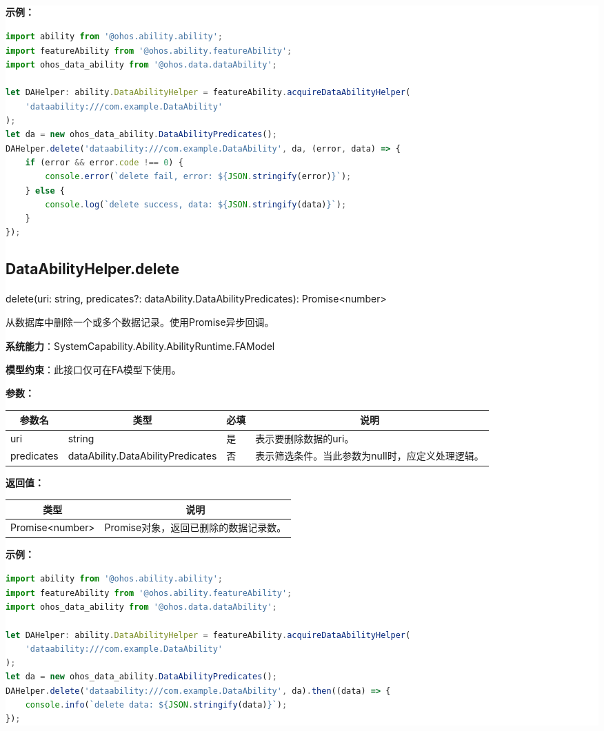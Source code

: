 **示例：**


```ts
import ability from '@ohos.ability.ability';
import featureAbility from '@ohos.ability.featureAbility';
import ohos_data_ability from '@ohos.data.dataAbility';

let DAHelper: ability.DataAbilityHelper = featureAbility.acquireDataAbilityHelper(
    'dataability:///com.example.DataAbility'
);
let da = new ohos_data_ability.DataAbilityPredicates();
DAHelper.delete('dataability:///com.example.DataAbility', da, (error, data) => {
    if (error && error.code !== 0) {
        console.error(`delete fail, error: ${JSON.stringify(error)}`);
    } else {
        console.log(`delete success, data: ${JSON.stringify(data)}`);
    }
});
```

## DataAbilityHelper.delete

delete(uri: string, predicates?: dataAbility.DataAbilityPredicates): Promise\<number>

从数据库中删除一个或多个数据记录。使用Promise异步回调。

**系统能力**：SystemCapability.Ability.AbilityRuntime.FAModel

**模型约束**：此接口仅可在FA模型下使用。

**参数：**

| 参数名         | 类型                              | 必填 | 说明                                             |
| ------------ | --------------------------------- | ---- | ------------------------------------------------ |
| uri          | string                            | 是   | 表示要删除数据的uri。                         |
| predicates | dataAbility.DataAbilityPredicates | 否   | 表示筛选条件。当此参数为null时，应定义处理逻辑。 |

**返回值：**

| 类型             | 说明                     |
| ---------------- | ------------------------ |
| Promise\<number> | Promise对象，返回已删除的数据记录数。 |

**示例：**


```ts
import ability from '@ohos.ability.ability';
import featureAbility from '@ohos.ability.featureAbility';
import ohos_data_ability from '@ohos.data.dataAbility';

let DAHelper: ability.DataAbilityHelper = featureAbility.acquireDataAbilityHelper(
    'dataability:///com.example.DataAbility'
);
let da = new ohos_data_ability.DataAbilityPredicates();
DAHelper.delete('dataability:///com.example.DataAbility', da).then((data) => {
    console.info(`delete data: ${JSON.stringify(data)}`);
});
```
